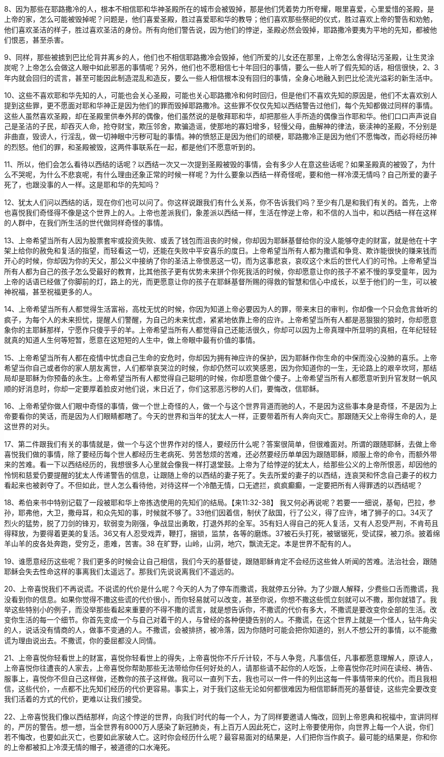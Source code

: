 8、因为那些在耶路撒冷的人，根本不相信耶和华神圣殿所在的城市会被毁掉，那是他们凭着势力所夸耀，眼里喜爱，心里爱惜的圣殿，是上帝的家，怎么可能被毁掉呢？问题是，他们喜爱圣殿，胜过喜爱耶和华的教导；他们喜欢那些祭祀的仪式，胜过喜欢上帝的警告和劝勉，他们喜欢圣洁的样子，胜过喜欢圣洁的身份。所有向他们警告说，因为他们的悖逆，圣殿必然会毁掉，耶路撒冷要夷为平地的先知，都被他们恨恶，甚至杀害。

9、同样，那些被掳到巴比伦背井离乡的人，他们也不相信耶路撒冷会毁掉，他们所爱的儿女还在那里，上帝怎么舍得玷污圣殿，让生灵涂炭呢？上帝怎么会做这人眼中如此邪恶的事情呢？另外，他们也不愿相信七十年回归的事情，要么一些人听了假先知的话，相信很快，2、3年内就会回归的谎言，甚至可能因此制造混乱和造反，要么一些人相信根本没有回归的事情，全身心地融入到巴比伦流光溢彩的新生活中。

10、这些不喜欢耶和华先知的人，可能也会关心圣殿，可能也关心耶路撒冷和何时回归，但是他们不喜欢先知的原因是，他们不太喜欢别人提到这些罪，更不愿面对耶和华神正是因为他们的罪而毁掉耶路撒冷。这些罪不仅仅先知以西结警告过他们，每个先知都做过同样的事情。这些人虽然喜欢圣殿，却在圣殿里供奉外邦的偶像，他们虽然说的是敬拜耶和华，却把那些人手所造的偶像当作耶和华。他们口口声声说自己是圣洁的子民，却吞灭人命，抢夺财宝，欺压邻舍，欺骗造谣，使那地的寡妇增多，轻慢父母，曲解神的律法，亵渎神的圣殿，不分别是非曲直，毁谤人，行淫乱，做一切神眼中污秽可耻的事情。神的愤怒正是因为他们的顽梗，耶路撒冷正是因为他们不愿悔改，而必将经历神的烈怒。他们的罪，和圣殿被毁，这两件事联系在一起，都是他们不愿意听到的。

11、所以，他们会怎么看待以西结的话呢？以西结一次又一次提到圣殿被毁的事情，会有多少人在意这些话呢？如果圣殿真的被毁了，为什么不哭呢，为什么不悲哀呢，有什么理由还象正常的时候一样呢？为什么要象以西结一样奇怪呢，要和他一样冷漠无情吗？自己所爱的妻子死了，也跟没事的人一样。这是耶和华的先知吗？

12、犹太人们问以西结的话，现在你们也可以问了。你这样说跟我们有什么关系，你不告诉我们吗？至少有几是和我们有关的。首先，上帝也喜悦我们奇怪得不像是这个世界上的人。上帝也差派我们，象差派以西结一样，生活在悖逆上帝，和不信的人当中，和以西结一样在这样的人群中，在我们所生活的世代做同样奇怪的事情。

13、上帝希望当所有人因为股票套牢或投资失败、或丢了钱包而沮丧的时候，你却因为耶稣基督给你的没人能够夺走的财富，就是他在十字架上给你的赦免和复活的指望，而轻看这一切，还能在失败中平安喜乐的度日。上帝希望当所有人都为撒谎和争竞、欺诈能很快的赚来钱而开心的时候，你却因为你的天父，那公义中接纳了你的圣洁上帝恨恶这一切，而为这事悲哀，哀叹这个末后的世代人们的可怜。上帝希望当所有人都为自己的孩子怎么受最好的教育，比其他孩子更有优势未来拼个你死我活的时候，你却愿意让你的孩子不紧不慢的享受童年，因为上帝的话语已经做了你脚前的灯，路上的光，而更愿意让你的孩子在耶稣基督所赐的得救的智慧和信心中成长，以至于他们的一生，可以被神祝福，甚至祝福更多的人。

14、上帝希望当所有人都觉得生活富裕，高枕无忧的时候，你因为知道上帝必要因为人的罪，带来末日的审判，你却像一个只会危言耸听的疯子，为每个人的未来担忧，提醒人们警醒，为自己的未来忧虑，紧紧地依靠上帝的应许。上帝希望当所有人都是恶狠狠的狼时，你却愿意象你的主耶稣那样，宁愿作只傻乎乎的羊。上帝希望当所有人都觉得自己还能活很久，你却可以因为上帝真理中所显明的真相，在年纪轻轻就真的知道人生何等短暂，愿意在这短短的人生中，做上帝眼中最有价值的事情。

15、上帝希望当所有人都在疫情中忧虑自己生命的安危时，你却因为拥有神应许的保护，因为耶稣作你生命的中保而没心没肺的喜乐。上帝希望当你自己或者你的家人朋友离世，人们都举哀哭泣的时候，你却仍然可以欢笑感恩，因为你知道你的一生，无论路上的艰辛坎坷，那结局却是耶稣为你预备的永生。上帝希望当所有人都觉得自己聪明的时候，你却愿意做个傻子。上帝希望当所有人都愿意听到升官发财一帆风顺的好消息时，你却一定要厚着脸皮对他们说，末日近了，你们这邪恶污秽的人们，要悔改，信耶稣。

16、上帝希望你做人们眼中奇怪的事情，做一个世上奇怪的人，做一个与这个世界背道而驰的人，不是因为这些事本身是奇怪，不是因为上帝要看你的笑话，而是因为人们眼睛都瞎了。今天的世界和当年的犹太人一样，正要带着所有人奔向灭亡。那跟随天父上帝得生命的人，是这世界的对头。

17、第二件跟我们有关的事情就是，做一个与这个世界作对的怪人，要经历什么呢？答案很简单，但很难面对。所谓的跟随耶稣，去做上帝喜悦我们做的事情，除了要经历每个世人都经历生老病死、劳苦愁烦的苦难，还必然要经历单单因为跟随耶稣，顺服上帝的命令，而额外带来的苦难。看一下以西结经历的，我想很多人心里就会像我一样打退堂鼓。上帝为了给悖逆的犹太人，给那些公义的上帝所恨恶，却因他的怜悯和慈爱仍要提醒的犹太人传递警告的信息，让跟随上帝的以西结的妻子死了。失去所爱的妻子的以西结，连哀哭和怀念自己妻子的权力看起来也被剥夺了。不但如此，世人怎么看待他，对待这样一个冷酷无情，口无遮拦，疯疯癫癫，一定要把所有人得罪透的以西结呢？

18、希伯来书中特别记载了一段被耶和华上帝拣选使用的先知们的结局。【来11:32-38】 我又何必再说呢？若要一一细说，基甸，巴拉，参孙，耶弗他，大卫，撒母耳，和众先知的事，时候就不够了。33他们因着信，制伏了敌国，行了公义，得了应许，堵了狮子的口。34灭了烈火的猛势，脱了刀剑的锋刃，软弱变为刚强，争战显出勇敢，打退外邦的全军。35有妇人得自己的死人复活，又有人忍受严刑，不肯苟且得释放，为要得着更美的复活。36又有人忍受戏弄，鞭打，捆锁，监禁，各等的磨炼。37被石头打死，被锯锯死，受试探，被刀杀。披着绵羊山羊的皮各处奔跑，受穷乏，患难，苦害。38 在旷野，山岭，山洞，地穴，飘流无定。本是世界不配有的人。

19、谁愿意经历这些呢？我们更多的时候会让自己相信，我们今天的基督徒，跟随耶稣肯定不会经历这些耸人听闻的苦难。法治社会，跟随耶稣会失去性命这样的事离我们太遥远了。那我们先说说离我们不遥远的。

20、上帝喜悦我们不再说谎。不说谎的代价是什么呢？今天的人为了停车而撒谎，我就停五分钟。为了少跟人解释，少费些口舌而撒谎，我没看到你的信息。如果你觉得不撒这些谎的代价很小，而你轻易就可以改变，甚至你说，你想不撒这些慌立刻就可以不撒，那你就错了。我举这些特别小的例子，而没举那些看起来重要的不得不撒的谎言，就是想告诉你，不撒谎的代价有多大，不撒谎是要改变你全部的生活。改变你生活的每一个细节。你首先变成一个与自己对着干的人，与曾经的各种便捷告别的人。不撒谎，在这个世界上就是一个怪人，钻牛角尖的人，说话没有情商的人，做事不变通的人。不撒谎，会被排挤，被冷落，因为你随时可能会把你知道的，别人不想公开的事情，以不能撒谎为理由说出去。不撒谎，你的委屈都没人同情。

21、上帝喜悦你轻看世上的财富，喜悦你轻看世上的得失，上帝喜悦你不斤斤计较，不与人争竞，凡事信任，凡事都愿意理解人，原谅人，上帝喜悦你往遭丧的人家去，上帝喜悦你帮助那些无法带给你任何好处的人，请那些请不起你的人吃饭，上帝喜悦你花时间在读经、祷告、服事上，喜悦你不但自己这样做，还教你的孩子这样做。我可以一直列下去，我也可以一件一件的列出这每一件事情带来的代价。而且我相信，这些代价，一点都不比先知们经历的代价更容易。事实上，对于我们这些无论如何都很难因为相信耶稣而死的基督徒，这些完全要改变我们活着的方式的代价，更难以让我们接受。

22、上帝喜悦我们像以西结那样，向这个悖逆的世界，向我们时代的每一个人，为了同样要邀请人悔改，回到上帝恩典和祝福中，宣讲同样的，严厉的警告。想一想，当全世界有8000万人感染了新冠肺炎，有上百万人因此死亡，这时上帝要使用你，向世界上每一个人说，你们若不悔改，也要如此灭亡，也要如此家破人亡。这时你会经历什么呢？最容易面对的结果是，人们把你当作疯子。最可能的结果是，你和你的上帝都被扣上冷漠无情的帽子，被道德的口水淹死。
